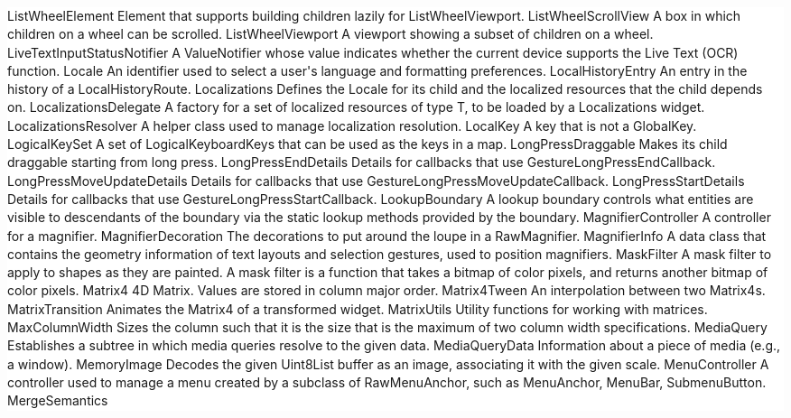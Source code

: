 ListWheelElement
Element that supports building children lazily for ListWheelViewport.
ListWheelScrollView
A box in which children on a wheel can be scrolled.
ListWheelViewport
A viewport showing a subset of children on a wheel.
LiveTextInputStatusNotifier
A ValueNotifier whose value indicates whether the current device supports the Live Text (OCR) function.
Locale
An identifier used to select a user's language and formatting preferences.
LocalHistoryEntry
An entry in the history of a LocalHistoryRoute.
Localizations
Defines the Locale for its child and the localized resources that the child depends on.
LocalizationsDelegate<T>
A factory for a set of localized resources of type T, to be loaded by a Localizations widget.
LocalizationsResolver
A helper class used to manage localization resolution.
LocalKey
A key that is not a GlobalKey.
LogicalKeySet
A set of LogicalKeyboardKeys that can be used as the keys in a map.
LongPressDraggable<T extends Object>
Makes its child draggable starting from long press.
LongPressEndDetails
Details for callbacks that use GestureLongPressEndCallback.
LongPressMoveUpdateDetails
Details for callbacks that use GestureLongPressMoveUpdateCallback.
LongPressStartDetails
Details for callbacks that use GestureLongPressStartCallback.
LookupBoundary
A lookup boundary controls what entities are visible to descendants of the boundary via the static lookup methods provided by the boundary.
MagnifierController
A controller for a magnifier.
MagnifierDecoration
The decorations to put around the loupe in a RawMagnifier.
MagnifierInfo
A data class that contains the geometry information of text layouts and selection gestures, used to position magnifiers.
MaskFilter
A mask filter to apply to shapes as they are painted. A mask filter is a function that takes a bitmap of color pixels, and returns another bitmap of color pixels.
Matrix4
4D Matrix. Values are stored in column major order.
Matrix4Tween
An interpolation between two Matrix4s.
MatrixTransition
Animates the Matrix4 of a transformed widget.
MatrixUtils
Utility functions for working with matrices.
MaxColumnWidth
Sizes the column such that it is the size that is the maximum of two column width specifications.
MediaQuery
Establishes a subtree in which media queries resolve to the given data.
MediaQueryData
Information about a piece of media (e.g., a window).
MemoryImage
Decodes the given Uint8List buffer as an image, associating it with the given scale.
MenuController
A controller used to manage a menu created by a subclass of RawMenuAnchor, such as MenuAnchor, MenuBar, SubmenuButton.
MergeSemantics